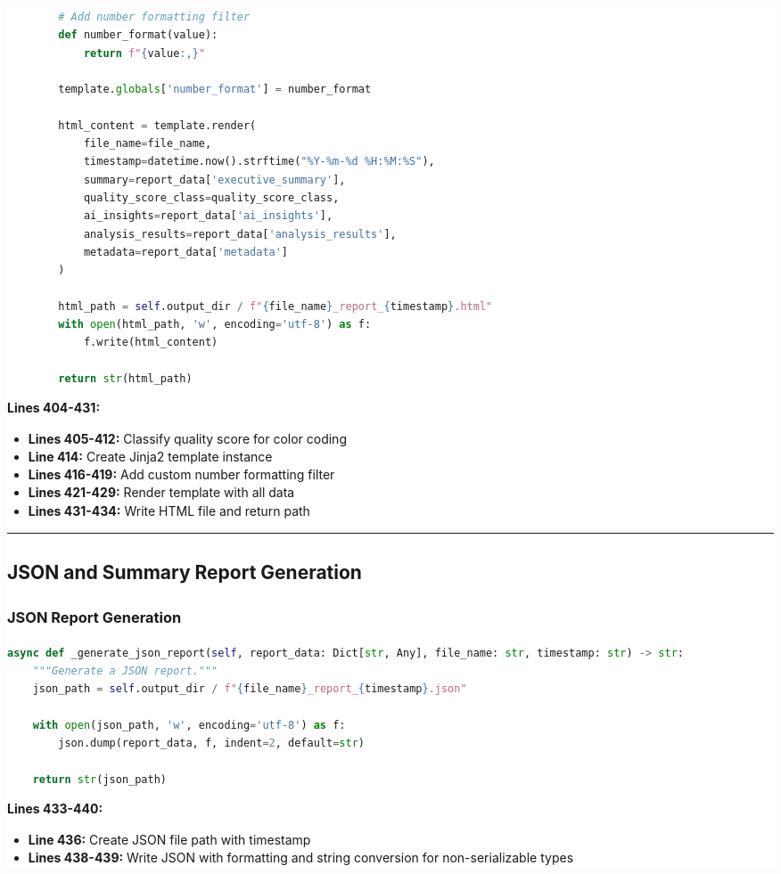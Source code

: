 ```python
        # Add number formatting filter
        def number_format(value):
            return f"{value:,}"
        
        template.globals['number_format'] = number_format
        
        html_content = template.render(
            file_name=file_name,
            timestamp=datetime.now().strftime("%Y-%m-%d %H:%M:%S"),
            summary=report_data['executive_summary'],
            quality_score_class=quality_score_class,
            ai_insights=report_data['ai_insights'],
            analysis_results=report_data['analysis_results'],
            metadata=report_data['metadata']
        )
        
        html_path = self.output_dir / f"{file_name}_report_{timestamp}.html"
        with open(html_path, 'w', encoding='utf-8') as f:
            f.write(html_content)
        
        return str(html_path)
```

**Lines 404-431:**
- **Lines 405-412:** Classify quality score for color coding
- **Line 414:** Create Jinja2 template instance
- **Lines 416-419:** Add custom number formatting filter
- **Lines 421-429:** Render template with all data
- **Lines 431-434:** Write HTML file and return path

---

## JSON and Summary Report Generation

### JSON Report Generation

```python
async def _generate_json_report(self, report_data: Dict[str, Any], file_name: str, timestamp: str) -> str:
    """Generate a JSON report."""
    json_path = self.output_dir / f"{file_name}_report_{timestamp}.json"
    
    with open(json_path, 'w', encoding='utf-8') as f:
        json.dump(report_data, f, indent=2, default=str)
    
    return str(json_path)
```

**Lines 433-440:**
- **Line 436:** Create JSON file path with timestamp
- **Lines 438-439:** Write JSON with formatting and string conversion for non-serializable types
